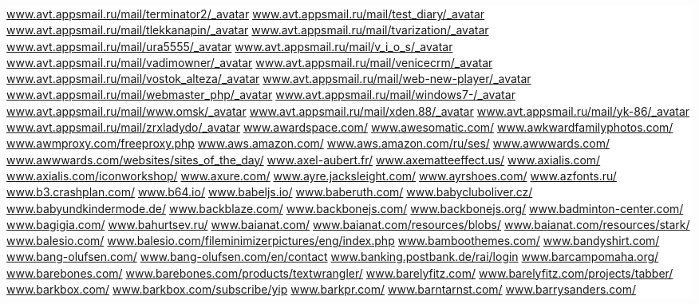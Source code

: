 www.avt.appsmail.ru/mail/terminator2/_avatar
www.avt.appsmail.ru/mail/test_diary/_avatar
www.avt.appsmail.ru/mail/tlekkanapin/_avatar
www.avt.appsmail.ru/mail/tvarization/_avatar
www.avt.appsmail.ru/mail/ura5555/_avatar
www.avt.appsmail.ru/mail/v_i_o_s/_avatar
www.avt.appsmail.ru/mail/vadimowner/_avatar
www.avt.appsmail.ru/mail/venicecrm/_avatar
www.avt.appsmail.ru/mail/vostok_alteza/_avatar
www.avt.appsmail.ru/mail/web-new-player/_avatar
www.avt.appsmail.ru/mail/webmaster_php/_avatar
www.avt.appsmail.ru/mail/windows7-/_avatar
www.avt.appsmail.ru/mail/www.omsk/_avatar
www.avt.appsmail.ru/mail/xden.88/_avatar
www.avt.appsmail.ru/mail/yk-86/_avatar
www.avt.appsmail.ru/mail/zrxladydo/_avatar
www.awardspace.com/
www.awesomatic.com/
www.awkwardfamilyphotos.com/
www.awmproxy.com/freeproxy.php
www.aws.amazon.com/
www.aws.amazon.com/ru/ses/
www.awwwards.com/
www.awwwards.com/websites/sites_of_the_day/
www.axel-aubert.fr/
www.axematteeffect.us/
www.axialis.com/
www.axialis.com/iconworkshop/
www.axure.com/
www.ayre.jacksleight.com/
www.ayrshoes.com/
www.azfonts.ru/
www.b3.crashplan.com/
www.b64.io/
www.babeljs.io/
www.baberuth.com/
www.babycluboliver.cz/
www.babyundkindermode.de/
www.backblaze.com/
www.backbonejs.com/
www.backbonejs.org/
www.badminton-center.com/
www.bagigia.com/
www.bahurtsev.ru/
www.baianat.com/
www.baianat.com/resources/blobs/
www.baianat.com/resources/stark/
www.balesio.com/
www.balesio.com/fileminimizerpictures/eng/index.php
www.bamboothemes.com/
www.bandyshirt.com/
www.bang-olufsen.com/
www.bang-olufsen.com/en/contact
www.banking.postbank.de/rai/login
www.barcampomaha.org/
www.barebones.com/
www.barebones.com/products/textwrangler/
www.barelyfitz.com/
www.barelyfitz.com/projects/tabber/
www.barkbox.com/
www.barkbox.com/subscribe/yip
www.barkpr.com/
www.barntarnst.com/
www.barrysanders.com/